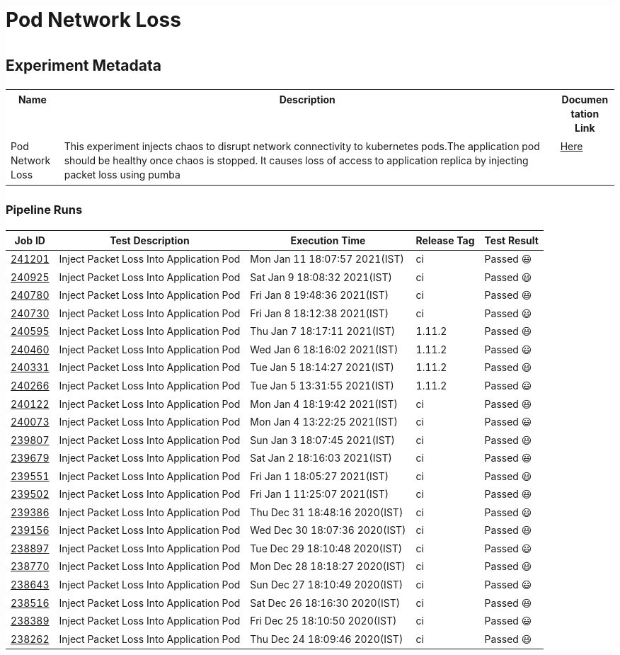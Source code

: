 # Pod Network Loss

## Experiment Metadata

<table>
<tr>
<th> Name </th>
<th> Description </th>
<th> Documentation Link </th>
</tr>
<tr>
 <td> Pod Network Loss </td>
 <td> This experiment injects chaos to disrupt network connectivity to kubernetes pods.The application pod should be healthy once chaos is stopped. It causes loss of access to application replica by injecting packet loss using pumba </td>
 <td>  <a href="https://docs.litmuschaos.io/docs/pod-network-loss/"> Here </a> </td>
 </tr>
 </table>

### Pipeline Runs


| Job ID |   Test Description         | Execution Time | Release Tag   | Test Result   |
 |---------|---------------------------| --------------|--------|--------|
|     <a href= "https://gitlab.mayadata.io/litmuschaos/litmus-e2e/-/jobs/241201">241201</a>           |  Inject Packet Loss Into Application Pod           | Mon Jan 11 18:07:57 2021(IST)  | ci | Passed :smiley: |
|     <a href= "https://gitlab.mayadata.io/litmuschaos/litmus-e2e/-/jobs/240925">240925</a>           |  Inject Packet Loss Into Application Pod           | Sat Jan  9 18:08:32 2021(IST)  | ci | Passed :smiley: |
|     <a href= "https://gitlab.mayadata.io/litmuschaos/litmus-e2e/-/jobs/240780">240780</a>           |  Inject Packet Loss Into Application Pod           | Fri Jan  8 19:48:36 2021(IST)  | ci | Passed :smiley: |
|     <a href= "https://gitlab.mayadata.io/litmuschaos/litmus-e2e/-/jobs/240730">240730</a>           |  Inject Packet Loss Into Application Pod           | Fri Jan  8 18:12:38 2021(IST)  | ci | Passed :smiley: |
|     <a href= "https://gitlab.mayadata.io/litmuschaos/litmus-e2e/-/jobs/240595">240595</a>           |  Inject Packet Loss Into Application Pod           | Thu Jan  7 18:17:11 2021(IST)  | 1.11.2 | Passed :smiley: |
|     <a href= "https://gitlab.mayadata.io/litmuschaos/litmus-e2e/-/jobs/240460">240460</a>           |  Inject Packet Loss Into Application Pod           | Wed Jan  6 18:16:02 2021(IST)  | 1.11.2 | Passed :smiley: |
|     <a href= "https://gitlab.mayadata.io/litmuschaos/litmus-e2e/-/jobs/240331">240331</a>           |  Inject Packet Loss Into Application Pod           | Tue Jan  5 18:14:27 2021(IST)  | 1.11.2 | Passed :smiley: |
|     <a href= "https://gitlab.mayadata.io/litmuschaos/litmus-e2e/-/jobs/240266">240266</a>           |  Inject Packet Loss Into Application Pod           | Tue Jan  5 13:31:55 2021(IST)  | 1.11.2 | Passed :smiley: |
|     <a href= "https://gitlab.mayadata.io/litmuschaos/litmus-e2e/-/jobs/240122">240122</a>           |  Inject Packet Loss Into Application Pod           | Mon Jan  4 18:19:42 2021(IST)  | ci | Passed :smiley: |
|     <a href= "https://gitlab.mayadata.io/litmuschaos/litmus-e2e/-/jobs/240073">240073</a>           |  Inject Packet Loss Into Application Pod           | Mon Jan  4 13:22:25 2021(IST)  | ci | Passed :smiley: |
|     <a href= "https://gitlab.mayadata.io/litmuschaos/litmus-e2e/-/jobs/239807">239807</a>           |  Inject Packet Loss Into Application Pod           | Sun Jan  3 18:07:45 2021(IST)  | ci | Passed :smiley: |
|     <a href= "https://gitlab.mayadata.io/litmuschaos/litmus-e2e/-/jobs/239679">239679</a>           |  Inject Packet Loss Into Application Pod           | Sat Jan  2 18:16:03 2021(IST)  | ci | Passed :smiley: |
|     <a href= "https://gitlab.mayadata.io/litmuschaos/litmus-e2e/-/jobs/239551">239551</a>           |  Inject Packet Loss Into Application Pod           | Fri Jan  1 18:05:27 2021(IST)  | ci | Passed :smiley: |
|     <a href= "https://gitlab.mayadata.io/litmuschaos/litmus-e2e/-/jobs/239502">239502</a>           |  Inject Packet Loss Into Application Pod           | Fri Jan  1 11:25:07 2021(IST)  | ci | Passed :smiley: |
|     <a href= "https://gitlab.mayadata.io/litmuschaos/litmus-e2e/-/jobs/239386">239386</a>           |  Inject Packet Loss Into Application Pod           | Thu Dec 31 18:48:16 2020(IST)  | ci | Passed :smiley: |
|     <a href= "https://gitlab.mayadata.io/litmuschaos/litmus-e2e/-/jobs/239156">239156</a>           |  Inject Packet Loss Into Application Pod           | Wed Dec 30 18:07:36 2020(IST)  | ci | Passed :smiley: |
|     <a href= "https://gitlab.mayadata.io/litmuschaos/litmus-e2e/-/jobs/238897">238897</a>           |  Inject Packet Loss Into Application Pod           | Tue Dec 29 18:10:48 2020(IST)  | ci | Passed :smiley: |
|     <a href= "https://gitlab.mayadata.io/litmuschaos/litmus-e2e/-/jobs/238770">238770</a>           |  Inject Packet Loss Into Application Pod           | Mon Dec 28 18:18:27 2020(IST)  | ci | Passed :smiley: |
|     <a href= "https://gitlab.mayadata.io/litmuschaos/litmus-e2e/-/jobs/238643">238643</a>           |  Inject Packet Loss Into Application Pod           | Sun Dec 27 18:10:49 2020(IST)  | ci | Passed :smiley: |
|     <a href= "https://gitlab.mayadata.io/litmuschaos/litmus-e2e/-/jobs/238516">238516</a>           |  Inject Packet Loss Into Application Pod           | Sat Dec 26 18:16:30 2020(IST)  | ci | Passed :smiley: |
|     <a href= "https://gitlab.mayadata.io/litmuschaos/litmus-e2e/-/jobs/238389">238389</a>           |  Inject Packet Loss Into Application Pod           | Fri Dec 25 18:10:50 2020(IST)  | ci | Passed :smiley: |
|     <a href= "https://gitlab.mayadata.io/litmuschaos/litmus-e2e/-/jobs/238262">238262</a>           |  Inject Packet Loss Into Application Pod           | Thu Dec 24 18:09:46 2020(IST)  | ci | Passed :smiley: |
